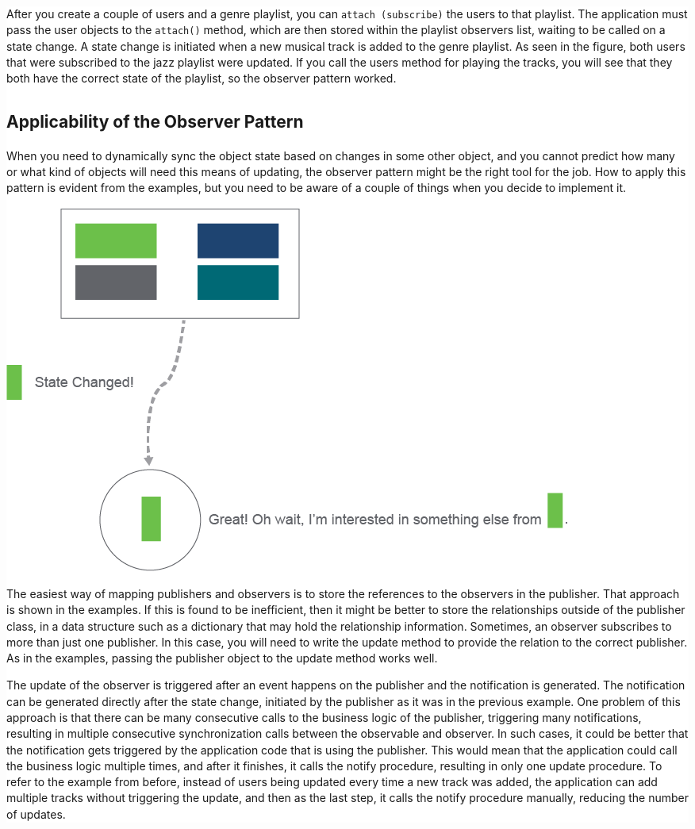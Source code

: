 After you create a couple of users and a genre playlist, you can `attach (subscribe)` the users to that playlist. The application must pass the user objects to the `attach()` method, which are then stored within the playlist observers list, waiting to be called on a state change. A state change is initiated when a new musical track is added to the genre playlist. As seen in the figure, both users that were subscribed to the jazz playlist were updated. If you call the users method for playing the tracks, you will see that they both have the correct state of the playlist, so the observer pattern worked.

## Applicability of the Observer Pattern

When you need to dynamically sync the object state based on changes in some other object, and you cannot predict how many or what kind of objects will need this means of updating, the observer pattern might be the right tool for the job. How to apply this pattern is evident from the examples, but you need to be aware of a couple of things when you decide to implement it.

![alt text](../Images/DEVASC_1-0-0_Observer_Design_Pattern_007.png)

The easiest way of mapping publishers and observers is to store the references to the observers in the publisher. That approach is shown in the examples. If this is found to be inefficient, then it might be better to store the relationships outside of the publisher class, in a data structure such as a dictionary that may hold the relationship information. Sometimes, an observer subscribes to more than just one publisher. In this case, you will need to write the update method to provide the relation to the correct publisher. As in the examples, passing the publisher object to the update method works well.

The update of the observer is triggered after an event happens on the publisher and the notification is generated. The notification can be generated directly after the state change, initiated by the publisher as it was in the previous example. One problem of this approach is that there can be many consecutive calls to the business logic of the publisher, triggering many notifications, resulting in multiple consecutive synchronization calls between the observable and observer. In such cases, it could be better that the notification gets triggered by the application code that is using the publisher. This would mean that the application could call the business logic multiple times, and after it finishes, it calls the notify procedure, resulting in only one update procedure. To refer to the example from before, instead of users being updated every time a new track was added, the application can add multiple tracks without triggering the update, and then as the last step, it calls the notify procedure manually, reducing the number of updates.
